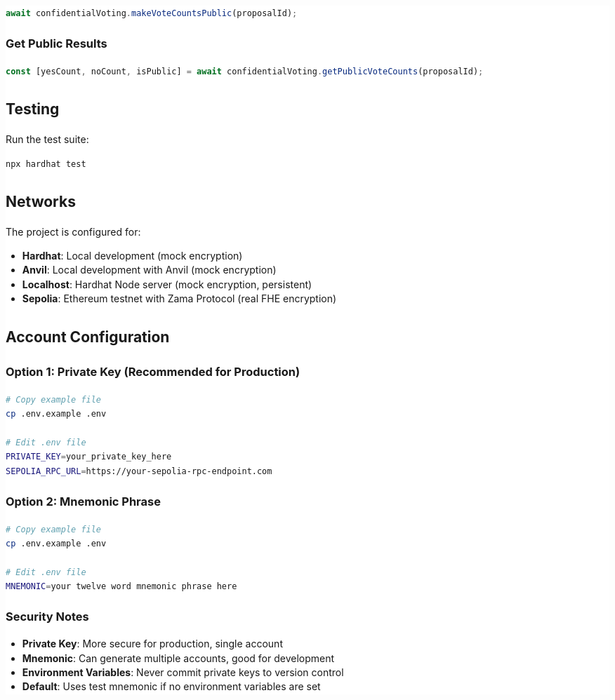```javascript
await confidentialVoting.makeVoteCountsPublic(proposalId);
```

### Get Public Results

```javascript
const [yesCount, noCount, isPublic] = await confidentialVoting.getPublicVoteCounts(proposalId);
```

## Testing

Run the test suite:

```bash
npx hardhat test
```

## Networks

The project is configured for:
- **Hardhat**: Local development (mock encryption)
- **Anvil**: Local development with Anvil (mock encryption)
- **Localhost**: Hardhat Node server (mock encryption, persistent)
- **Sepolia**: Ethereum testnet with Zama Protocol (real FHE encryption)

## Account Configuration

### Option 1: Private Key (Recommended for Production)
```bash
# Copy example file
cp .env.example .env

# Edit .env file
PRIVATE_KEY=your_private_key_here
SEPOLIA_RPC_URL=https://your-sepolia-rpc-endpoint.com
```

### Option 2: Mnemonic Phrase
```bash
# Copy example file
cp .env.example .env

# Edit .env file
MNEMONIC=your twelve word mnemonic phrase here
```

### Security Notes
- **Private Key**: More secure for production, single account
- **Mnemonic**: Can generate multiple accounts, good for development
- **Environment Variables**: Never commit private keys to version control
- **Default**: Uses test mnemonic if no environment variables are set

